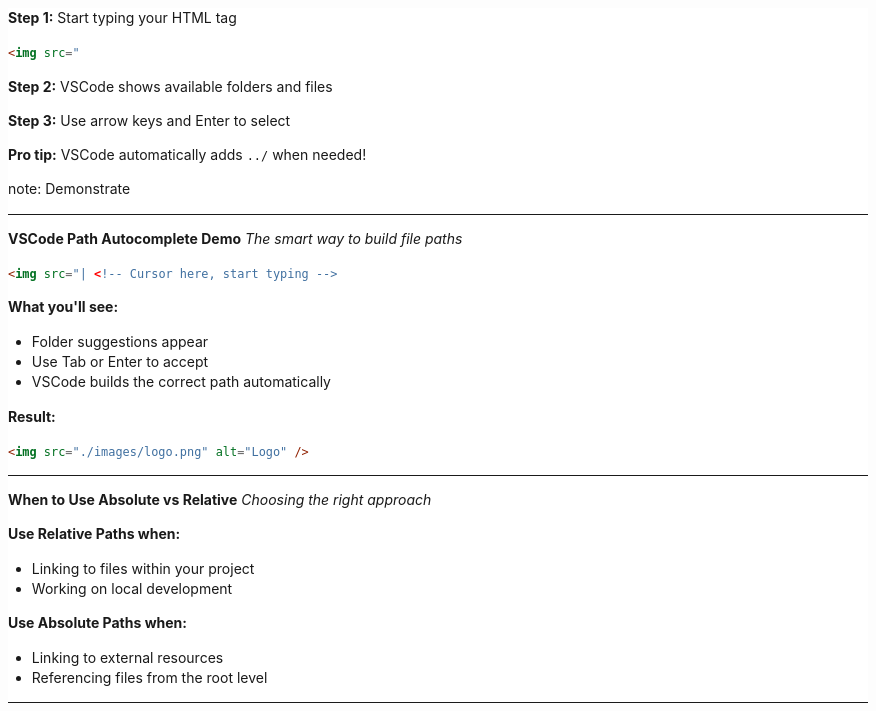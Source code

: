 >

**Step 1:** Start typing your HTML tag

```html
<img src="
```



**Step 2:** VSCode shows available folders and files



**Step 3:** Use arrow keys and Enter to select



**Pro tip:** VSCode automatically adds `../` when needed!



note: Demonstrate

---

**VSCode Path Autocomplete Demo** _The smart way to build file paths_

```html
<img src="| <!-- Cursor here, start typing -->
```

**What you'll see:**



- Folder suggestions appear
- Use Tab or Enter to accept
- VSCode builds the correct path automatically



**Result:**



```html
<img src="./images/logo.png" alt="Logo" />
```



---

**When to Use Absolute vs Relative** _Choosing the right approach_



**Use Relative Paths when:**

- Linking to files within your project
- Working on local development



**Use Absolute Paths when:**

- Linking to external resources
- Referencing files from the root level

---